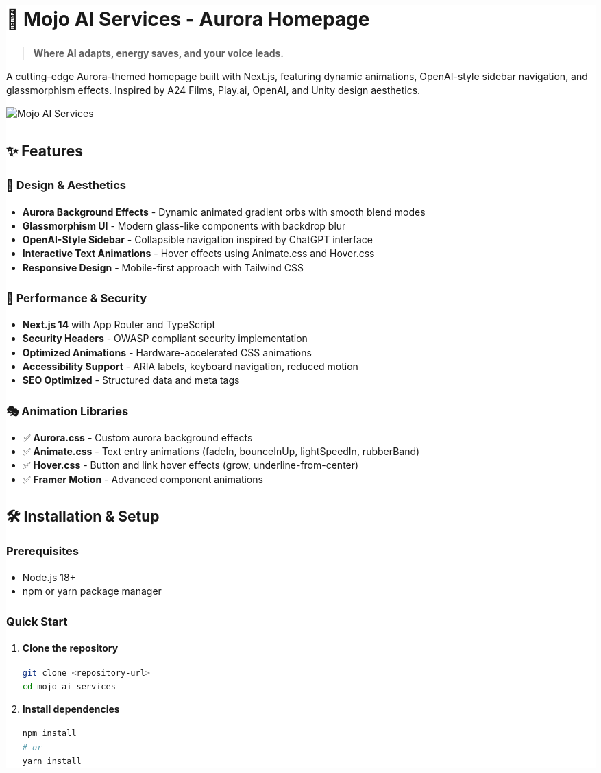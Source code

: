 # 🌟 Mojo AI Services - Aurora Homepage

> **Where AI adapts, energy saves, and your voice leads.**

A cutting-edge Aurora-themed homepage built with Next.js, featuring dynamic animations, OpenAI-style sidebar navigation, and glassmorphism effects. Inspired by A24 Films, Play.ai, OpenAI, and Unity design aesthetics.

![Mojo AI Services](./public/preview.png)

## ✨ Features

### 🎨 **Design & Aesthetics**
- **Aurora Background Effects** - Dynamic animated gradient orbs with smooth blend modes
- **Glassmorphism UI** - Modern glass-like components with backdrop blur
- **OpenAI-Style Sidebar** - Collapsible navigation inspired by ChatGPT interface
- **Interactive Text Animations** - Hover effects using Animate.css and Hover.css
- **Responsive Design** - Mobile-first approach with Tailwind CSS

### 🚀 **Performance & Security**
- **Next.js 14** with App Router and TypeScript
- **Security Headers** - OWASP compliant security implementation
- **Optimized Animations** - Hardware-accelerated CSS animations
- **Accessibility Support** - ARIA labels, keyboard navigation, reduced motion
- **SEO Optimized** - Structured data and meta tags

### 🎭 **Animation Libraries**
- ✅ **Aurora.css** - Custom aurora background effects
- ✅ **Animate.css** - Text entry animations (fadeIn, bounceInUp, lightSpeedIn, rubberBand)
- ✅ **Hover.css** - Button and link hover effects (grow, underline-from-center)
- ✅ **Framer Motion** - Advanced component animations

## 🛠️ Installation & Setup

### Prerequisites
- Node.js 18+ 
- npm or yarn package manager

### Quick Start

1. **Clone the repository**
   ```bash
   git clone <repository-url>
   cd mojo-ai-services
   ```

2. **Install dependencies**
   ```bash
   npm install
   # or
   yarn install
   ```
